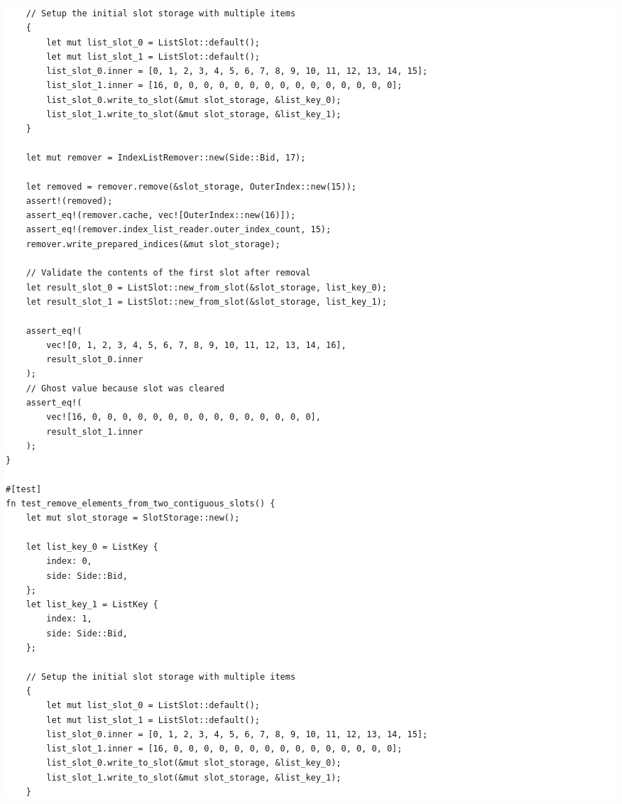         // Setup the initial slot storage with multiple items
        {
            let mut list_slot_0 = ListSlot::default();
            let mut list_slot_1 = ListSlot::default();
            list_slot_0.inner = [0, 1, 2, 3, 4, 5, 6, 7, 8, 9, 10, 11, 12, 13, 14, 15];
            list_slot_1.inner = [16, 0, 0, 0, 0, 0, 0, 0, 0, 0, 0, 0, 0, 0, 0, 0];
            list_slot_0.write_to_slot(&mut slot_storage, &list_key_0);
            list_slot_1.write_to_slot(&mut slot_storage, &list_key_1);
        }

        let mut remover = IndexListRemover::new(Side::Bid, 17);

        let removed = remover.remove(&slot_storage, OuterIndex::new(15));
        assert!(removed);
        assert_eq!(remover.cache, vec![OuterIndex::new(16)]);
        assert_eq!(remover.index_list_reader.outer_index_count, 15);
        remover.write_prepared_indices(&mut slot_storage);

        // Validate the contents of the first slot after removal
        let result_slot_0 = ListSlot::new_from_slot(&slot_storage, list_key_0);
        let result_slot_1 = ListSlot::new_from_slot(&slot_storage, list_key_1);

        assert_eq!(
            vec![0, 1, 2, 3, 4, 5, 6, 7, 8, 9, 10, 11, 12, 13, 14, 16],
            result_slot_0.inner
        );
        // Ghost value because slot was cleared
        assert_eq!(
            vec![16, 0, 0, 0, 0, 0, 0, 0, 0, 0, 0, 0, 0, 0, 0, 0],
            result_slot_1.inner
        );
    }

    #[test]
    fn test_remove_elements_from_two_contiguous_slots() {
        let mut slot_storage = SlotStorage::new();

        let list_key_0 = ListKey {
            index: 0,
            side: Side::Bid,
        };
        let list_key_1 = ListKey {
            index: 1,
            side: Side::Bid,
        };

        // Setup the initial slot storage with multiple items
        {
            let mut list_slot_0 = ListSlot::default();
            let mut list_slot_1 = ListSlot::default();
            list_slot_0.inner = [0, 1, 2, 3, 4, 5, 6, 7, 8, 9, 10, 11, 12, 13, 14, 15];
            list_slot_1.inner = [16, 0, 0, 0, 0, 0, 0, 0, 0, 0, 0, 0, 0, 0, 0, 0];
            list_slot_0.write_to_slot(&mut slot_storage, &list_key_0);
            list_slot_1.write_to_slot(&mut slot_storage, &list_key_1);
        }
